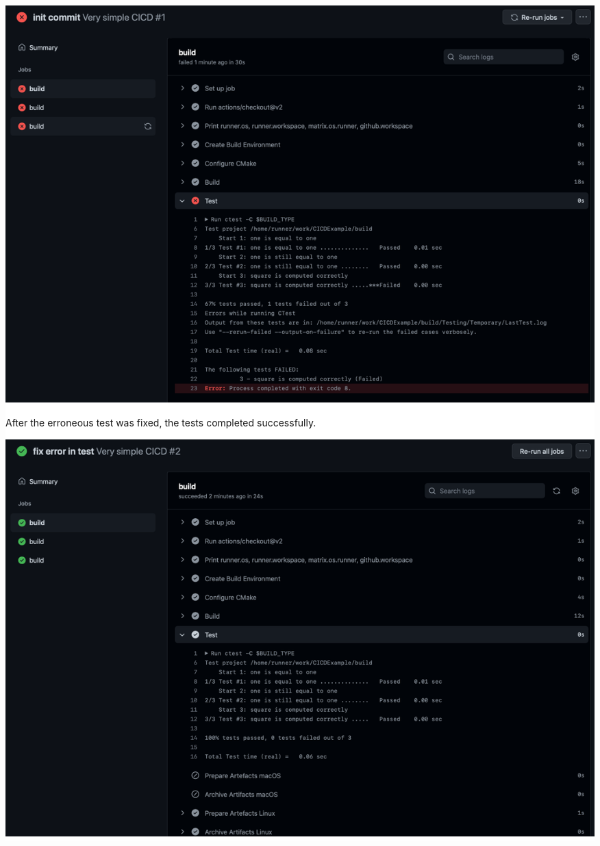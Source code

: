 ![Failure](img/github_tests_fail.png)

After the erroneous test was fixed, the tests completed successfully.

![Failure](img/github_tests_succeed.png)
